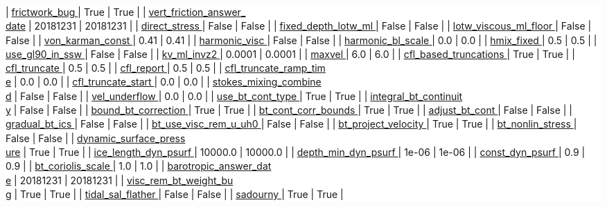 | [frictwork_bug            ](https://github.com/mom-ocean/MOM6/search?q=frictwork_bug) |            True |            True |
| [vert_friction_answer_<br>date](https://github.com/mom-ocean/MOM6/search?q=vert_friction_answer_date) |    20181231 |        20181231 |
| [direct_stress            ](https://github.com/mom-ocean/MOM6/search?q=direct_stress) |           False |           False |
| [fixed_depth_lotw_ml      ](https://github.com/mom-ocean/MOM6/search?q=fixed_depth_lotw_ml) |           False |           False |
| [lotw_viscous_ml_floor    ](https://github.com/mom-ocean/MOM6/search?q=lotw_viscous_ml_floor) |           False |           False |
| [von_karman_const         ](https://github.com/mom-ocean/MOM6/search?q=von_karman_const) |            0.41 |            0.41 |
| [harmonic_visc            ](https://github.com/mom-ocean/MOM6/search?q=harmonic_visc) |           False |           False |
| [harmonic_bl_scale        ](https://github.com/mom-ocean/MOM6/search?q=harmonic_bl_scale) |             0.0 |             0.0 |
| [hmix_fixed               ](https://github.com/mom-ocean/MOM6/search?q=hmix_fixed) |             0.5 |             0.5 |
| [use_gl90_in_ssw          ](https://github.com/mom-ocean/MOM6/search?q=use_gl90_in_ssw) |           False |           False |
| [kv_ml_invz2              ](https://github.com/mom-ocean/MOM6/search?q=kv_ml_invz2) |          0.0001 |          0.0001 |
| [maxvel                   ](https://github.com/mom-ocean/MOM6/search?q=maxvel) |             6.0 |             6.0 |
| [cfl_based_truncations    ](https://github.com/mom-ocean/MOM6/search?q=cfl_based_truncations) |            True |            True |
| [cfl_truncate             ](https://github.com/mom-ocean/MOM6/search?q=cfl_truncate) |             0.5 |             0.5 |
| [cfl_report               ](https://github.com/mom-ocean/MOM6/search?q=cfl_report) |             0.5 |             0.5 |
| [cfl_truncate_ramp_tim<br>e](https://github.com/mom-ocean/MOM6/search?q=cfl_truncate_ramp_time) |            0.0 |             0.0 |
| [cfl_truncate_start       ](https://github.com/mom-ocean/MOM6/search?q=cfl_truncate_start) |             0.0 |             0.0 |
| [stokes_mixing_combine<br>d](https://github.com/mom-ocean/MOM6/search?q=stokes_mixing_combined) |          False |           False |
| [vel_underflow            ](https://github.com/mom-ocean/MOM6/search?q=vel_underflow) |             0.0 |             0.0 |
| [use_bt_cont_type         ](https://github.com/mom-ocean/MOM6/search?q=use_bt_cont_type) |            True |            True |
| [integral_bt_continuit<br>y](https://github.com/mom-ocean/MOM6/search?q=integral_bt_continuity) |          False |           False |
| [bound_bt_correction      ](https://github.com/mom-ocean/MOM6/search?q=bound_bt_correction) |            True |            True |
| [bt_cont_corr_bounds      ](https://github.com/mom-ocean/MOM6/search?q=bt_cont_corr_bounds) |            True |            True |
| [adjust_bt_cont           ](https://github.com/mom-ocean/MOM6/search?q=adjust_bt_cont) |           False |           False |
| [gradual_bt_ics           ](https://github.com/mom-ocean/MOM6/search?q=gradual_bt_ics) |           False |           False |
| [bt_use_visc_rem_u_uh0    ](https://github.com/mom-ocean/MOM6/search?q=bt_use_visc_rem_u_uh0) |           False |           False |
| [bt_project_velocity      ](https://github.com/mom-ocean/MOM6/search?q=bt_project_velocity) |            True |            True |
| [bt_nonlin_stress         ](https://github.com/mom-ocean/MOM6/search?q=bt_nonlin_stress) |           False |           False |
| [dynamic_surface_press<br>ure](https://github.com/mom-ocean/MOM6/search?q=dynamic_surface_pressure) |         True |            True |
| [ice_length_dyn_psurf     ](https://github.com/mom-ocean/MOM6/search?q=ice_length_dyn_psurf) |         10000.0 |         10000.0 |
| [depth_min_dyn_psurf      ](https://github.com/mom-ocean/MOM6/search?q=depth_min_dyn_psurf) |           1e-06 |           1e-06 |
| [const_dyn_psurf          ](https://github.com/mom-ocean/MOM6/search?q=const_dyn_psurf) |             0.9 |             0.9 |
| [bt_coriolis_scale        ](https://github.com/mom-ocean/MOM6/search?q=bt_coriolis_scale) |             1.0 |             1.0 |
| [barotropic_answer_dat<br>e](https://github.com/mom-ocean/MOM6/search?q=barotropic_answer_date) |       20181231 |        20181231 |
| [visc_rem_bt_weight_bu<br>g](https://github.com/mom-ocean/MOM6/search?q=visc_rem_bt_weight_bug) |           True |            True |
| [tidal_sal_flather        ](https://github.com/mom-ocean/MOM6/search?q=tidal_sal_flather) |           False |           False |
| [sadourny                 ](https://github.com/mom-ocean/MOM6/search?q=sadourny) |            True |            True |